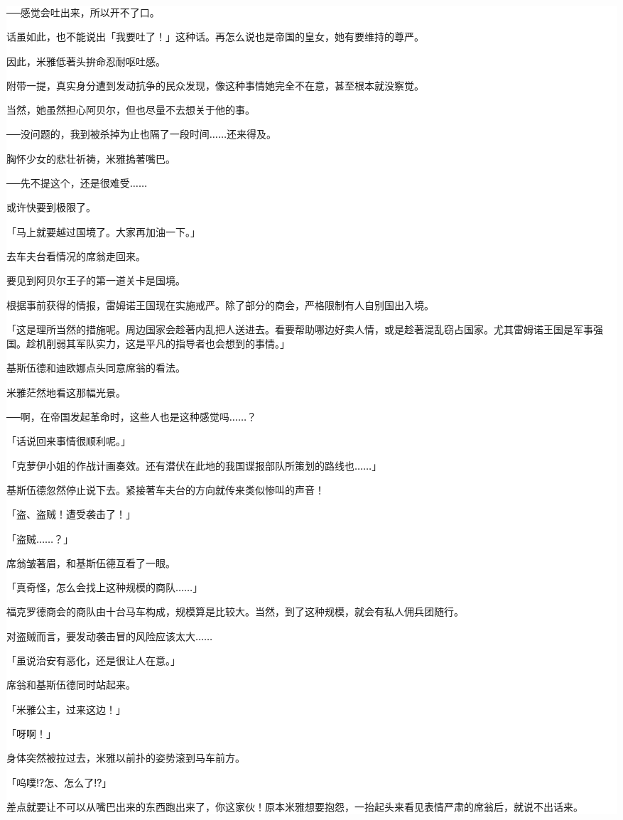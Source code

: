 ──感觉会吐出来，所以开不了口。

话虽如此，也不能说出「我要吐了！」这种话。再怎么说也是帝国的皇女，她有要维持的尊严。

因此，米雅低著头拚命忍耐呕吐感。

附带一提，真实身分遭到发动抗争的民众发现，像这种事情她完全不在意，甚至根本就没察觉。

当然，她虽然担心阿贝尔，但也尽量不去想关于他的事。

──没问题的，我到被杀掉为止也隔了一段时间……还来得及。

胸怀少女的悲壮祈祷，米雅摀著嘴巴。

──先不提这个，还是很难受……

或许快要到极限了。

「马上就要越过国境了。大家再加油一下。」

去车夫台看情况的席翁走回来。

要见到阿贝尔王子的第一道关卡是国境。

根据事前获得的情报，雷姆诺王国现在实施戒严。除了部分的商会，严格限制有人自别国出入境。

「这是理所当然的措施呢。周边国家会趁著内乱把人送进去。看要帮助哪边好卖人情，或是趁著混乱窃占国家。尤其雷姆诺王国是军事强国。趁机削弱其军队实力，这是平凡的指导者也会想到的事情。」

基斯伍德和迪欧娜点头同意席翁的看法。

米雅茫然地看这那幅光景。

──啊，在帝国发起革命时，这些人也是这种感觉吗……？

「话说回来事情很顺利呢。」

「克萝伊小姐的作战计画奏效。还有潜伏在此地的我国谍报部队所策划的路线也……」

基斯伍德忽然停止说下去。紧接著车夫台的方向就传来类似惨叫的声音！

「盗、盗贼！遭受袭击了！」

「盗贼……？」

席翁皱著眉，和基斯伍德互看了一眼。

「真奇怪，怎么会找上这种规模的商队……」

福克罗德商会的商队由十台马车构成，规模算是比较大。当然，到了这种规模，就会有私人佣兵团随行。

对盗贼而言，要发动袭击冒的风险应该太大……

「虽说治安有恶化，还是很让人在意。」

席翁和基斯伍德同时站起来。

「米雅公主，过来这边！」

「呀啊！」

身体突然被拉过去，米雅以前扑的姿势滚到马车前方。

「呜噗!?怎、怎么了!?」

差点就要让不可以从嘴巴出来的东西跑出来了，你这家伙！原本米雅想要抱怨，一抬起头来看见表情严肃的席翁后，就说不出话来。
